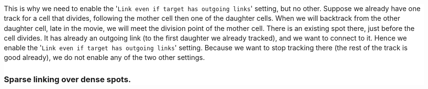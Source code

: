 This is why we need to enable the
'`Link even if target has outgoing links`' setting, but no other.
Suppose we already have one track for a cell that divides, following the
mother cell then one of the daughter cells. When we will backtrack from
the other daughter cell, late in the movie, we will meet the division
point of the mother cell. There is an existing spot there, just before
the cell divides. It has already an outgoing link (to the first daughter
we already tracked), and we want to connect to it. Hence we enable the
'`Link even if target has outgoing links`' setting. Because we want to
stop tracking there (the rest of the track is good already), we do not
enable any of the two other settings.

### Sparse linking over dense spots.
